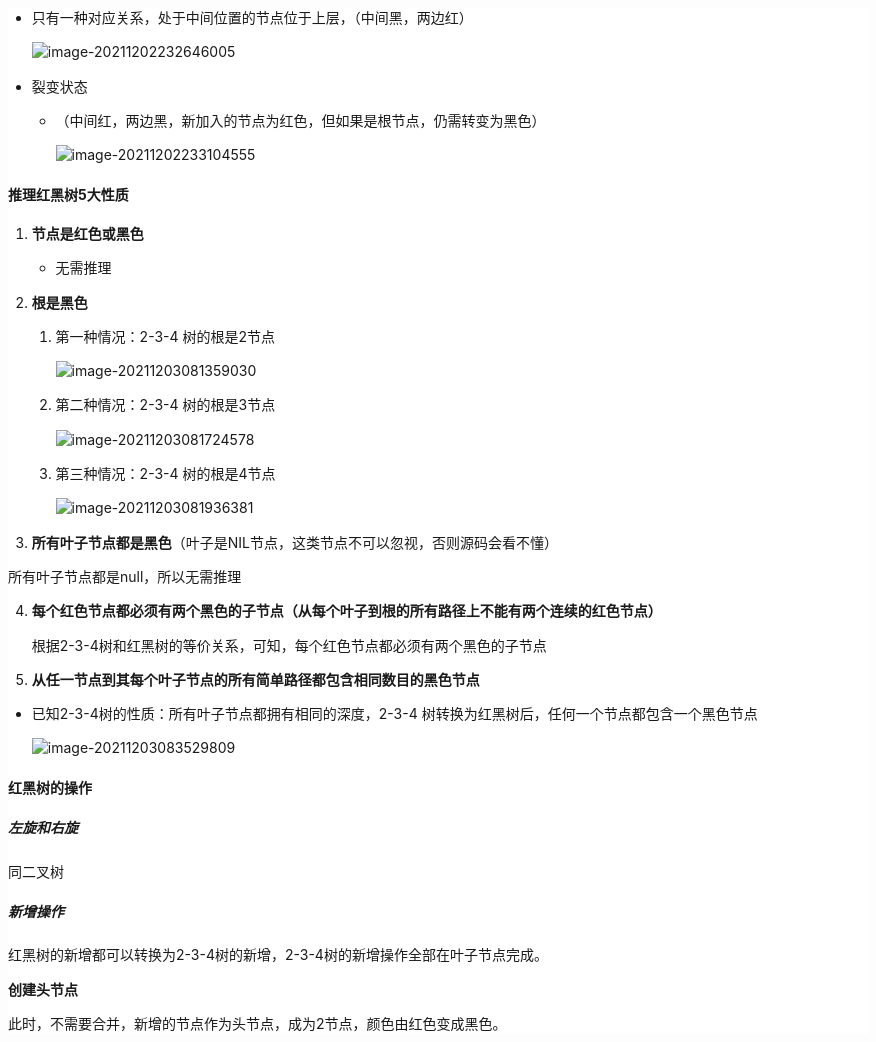   - 只有一种对应关系，处于中间位置的节点位于上层，（中间黑，两边红）

    ![image-20211202232646005](https://raw.githubusercontent.com/miemiehoho/blog/master/picture/2021/12/202112022326105.png)

- 裂变状态

  - （中间红，两边黑，新加入的节点为红色，但如果是根节点，仍需转变为黑色）

    ![image-20211202233104555](https://raw.githubusercontent.com/miemiehoho/blog/master/picture/2021/12/202112022331461.png)

#### 推理红黑树5大性质

1. **节点是红色或黑色**
   - 无需推理


2. **根是黑色**

   1. 第一种情况：2-3-4 树的根是2节点

      ![image-20211203081359030](https://raw.githubusercontent.com/miemiehoho/blog/master/picture/2021/12/202112030814021.png)


   2. 第二种情况：2-3-4 树的根是3节点

      ![image-20211203081724578](https://raw.githubusercontent.com/miemiehoho/blog/master/picture/2021/12/202112030817972.png)

   3. 第三种情况：2-3-4 树的根是4节点

      ![image-20211203081936381](https://raw.githubusercontent.com/miemiehoho/blog/master/picture/2021/12/202112030819784.png)

4. **所有叶子节点都是黑色**（叶子是NIL节点，这类节点不可以忽视，否则源码会看不懂）

所有叶子节点都是null，所以无需推理

4. **每个红色节点都必须有两个黑色的子节点（从每个叶子到根的所有路径上不能有两个连续的红色节点）**

   根据2-3-4树和红黑树的等价关系，可知，每个红色节点都必须有两个黑色的子节点

5. **从任一节点到其每个叶子节点的所有简单路径都包含相同数目的黑色节点**

- 已知2-3-4树的性质：所有叶子节点都拥有相同的深度，2-3-4 树转换为红黑树后，任何一个节点都包含一个黑色节点

  ![image-20211203083529809](https://raw.githubusercontent.com/miemiehoho/blog/master/picture/2021/12/202112030835150.png)



#### 红黑树的操作

##### 左旋和右旋

同二叉树

##### 新增操作

红黑树的新增都可以转换为2-3-4树的新增，2-3-4树的新增操作全部在叶子节点完成。

**创建头节点**

此时，不需要合并，新增的节点作为头节点，成为2节点，颜色由红色变成黑色。
